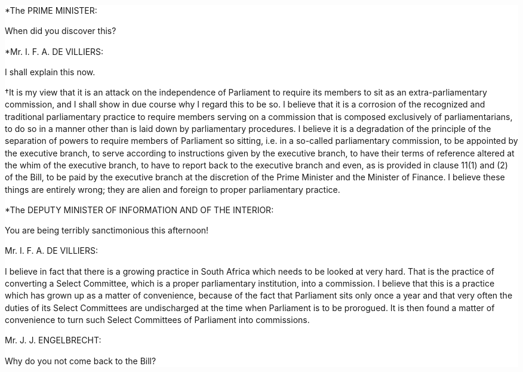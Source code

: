 </speech>

<speech by="#prime_minister">

<from>*The <person refersTo="hansard_za">PRIME MINISTER</person>:</from>

<p>When did you discover this?</p>

</speech>

<speech by="#de_villiers">

<from>*Mr. <person refersTo="hansard_za">I. F. A. DE VILLIERS</person>:</from>

<p>I shall explain this now.</p>

<p>&#x2020;It is my view that it is an attack on the independence of Parliament to require its members to sit as an extra-parliamentary commission, and I shall show in due course why I regard this to be so. I believe that it is a corrosion of the recognized and traditional parliamentary practice to require members serving on a commission that is composed exclusively of parliamentarians, to do so in a manner other than is laid down by parliamentary procedures. I believe it is a degradation of the principle of the separation of powers to require members of Parliament so sitting, i.e. in a so-called parliamentary commission, to be appointed by the executive branch, to serve according to instructions given by the executive branch, to have their terms of reference altered at the whim of the executive branch, to have to report back to the executive branch and even, as is provided in clause 11(1) and (2) of the Bill, to be paid by the executive branch at the discretion of the Prime Minister and the Minister of Finance. I believe these things are entirely wrong; they are alien and foreign to proper parliamentary practice.</p>

</speech>

<speech by="#deputy_minister_of_information_and_of_the_interior">

<from>*The <person refersTo="hansard_za">DEPUTY MINISTER OF INFORMATION AND OF THE INTERIOR</person>:</from>

<p>You are being terribly sanctimonious this afternoon!</p>

</speech>

<speech by="#de_villiers">

<from>Mr. <person refersTo="hansard_za">I. F. A. DE VILLIERS</person>:</from>

<p>I believe in fact that there is a growing practice in South Africa which needs to be looked at very hard. That is the practice of converting a Select Committee, which is a proper parliamentary institution, into a commission. I believe that this is a practice which has grown up as a matter of convenience, because of the fact that Parliament sits only once a year and that very often the duties of its Select Committees are undischarged at the time when Parliament is to be prorogued. It is then found a matter of convenience to turn such Select Committees of Parliament into commissions.</p>

</speech>

<speech by="#engelbrecht">

<from>Mr. <person refersTo="hansard_za">J. J. ENGELBRECHT</person>:</from>

<p>Why do you not come back to the Bill?</p>

</speech>
